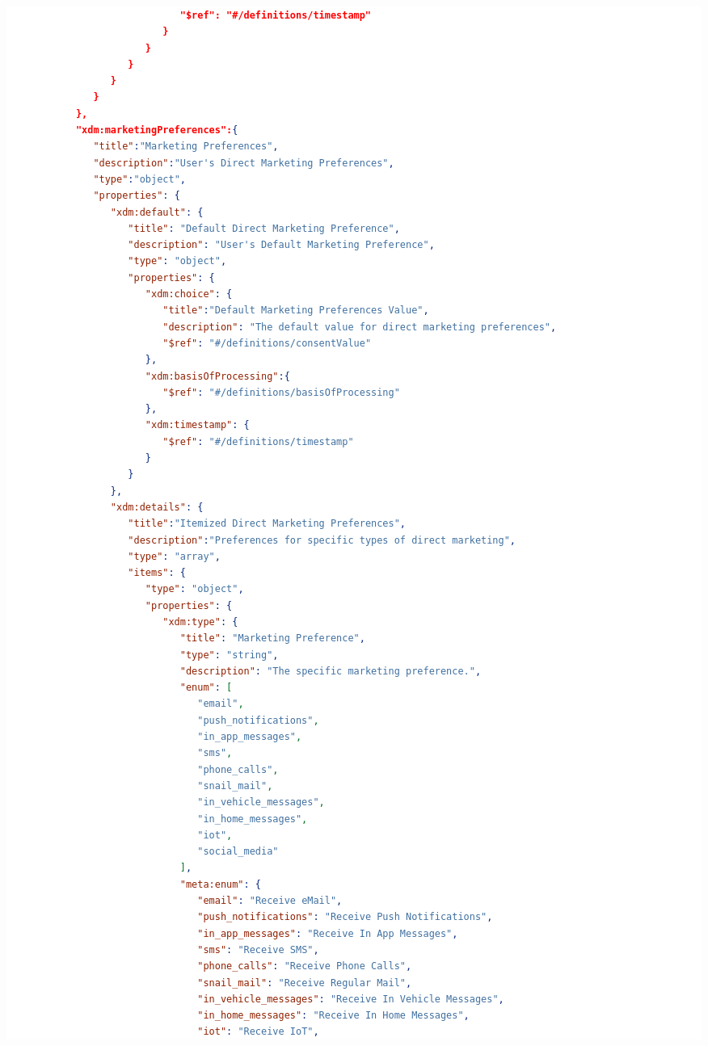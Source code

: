```json
                              "$ref": "#/definitions/timestamp"
                           }
                        }
                     }
                  }
               }
            },
            "xdm:marketingPreferences":{
               "title":"Marketing Preferences",
               "description":"User's Direct Marketing Preferences",
               "type":"object",
               "properties": {
                  "xdm:default": {
                     "title": "Default Direct Marketing Preference",
                     "description": "User's Default Marketing Preference",
                     "type": "object",
                     "properties": {
                        "xdm:choice": {
                           "title":"Default Marketing Preferences Value",
                           "description": "The default value for direct marketing preferences",
                           "$ref": "#/definitions/consentValue"
                        },
                        "xdm:basisOfProcessing":{
                           "$ref": "#/definitions/basisOfProcessing"
                        },
                        "xdm:timestamp": {
                           "$ref": "#/definitions/timestamp"
                        }
                     }
                  },
                  "xdm:details": {
                     "title":"Itemized Direct Marketing Preferences",
                     "description":"Preferences for specific types of direct marketing",
                     "type": "array",
                     "items": {
                        "type": "object",
                        "properties": {
                           "xdm:type": {
                              "title": "Marketing Preference",
                              "type": "string",
                              "description": "The specific marketing preference.",
                              "enum": [
                                 "email",
                                 "push_notifications",
                                 "in_app_messages",
                                 "sms",
                                 "phone_calls",
                                 "snail_mail",
                                 "in_vehicle_messages",
                                 "in_home_messages",
                                 "iot",
                                 "social_media"
                              ],
                              "meta:enum": {
                                 "email": "Receive eMail",
                                 "push_notifications": "Receive Push Notifications",
                                 "in_app_messages": "Receive In App Messages",
                                 "sms": "Receive SMS",
                                 "phone_calls": "Receive Phone Calls",
                                 "snail_mail": "Receive Regular Mail",
                                 "in_vehicle_messages": "Receive In Vehicle Messages",
                                 "in_home_messages": "Receive In Home Messages",
                                 "iot": "Receive IoT",
```